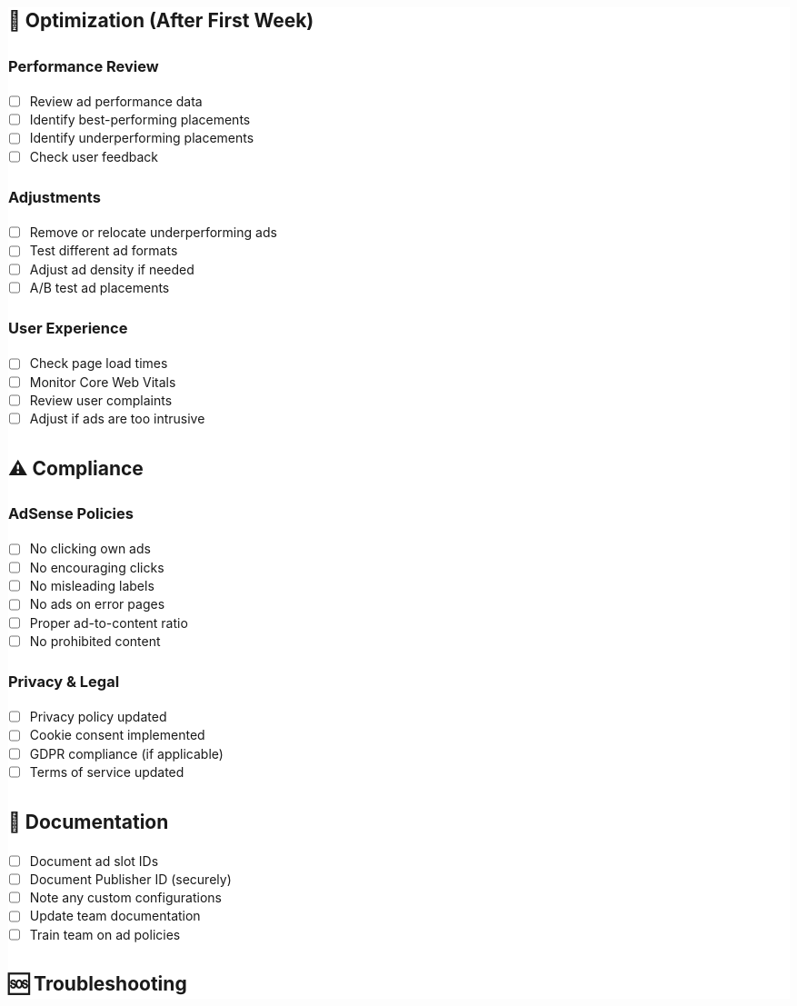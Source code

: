 ## 🔧 Optimization (After First Week)

### Performance Review

- [ ] Review ad performance data
- [ ] Identify best-performing placements
- [ ] Identify underperforming placements
- [ ] Check user feedback

### Adjustments

- [ ] Remove or relocate underperforming ads
- [ ] Test different ad formats
- [ ] Adjust ad density if needed
- [ ] A/B test ad placements

### User Experience

- [ ] Check page load times
- [ ] Monitor Core Web Vitals
- [ ] Review user complaints
- [ ] Adjust if ads are too intrusive

## ⚠️ Compliance

### AdSense Policies

- [ ] No clicking own ads
- [ ] No encouraging clicks
- [ ] No misleading labels
- [ ] No ads on error pages
- [ ] Proper ad-to-content ratio
- [ ] No prohibited content

### Privacy & Legal

- [ ] Privacy policy updated
- [ ] Cookie consent implemented
- [ ] GDPR compliance (if applicable)
- [ ] Terms of service updated

## 📝 Documentation

- [ ] Document ad slot IDs
- [ ] Document Publisher ID (securely)
- [ ] Note any custom configurations
- [ ] Update team documentation
- [ ] Train team on ad policies

## 🆘 Troubleshooting
